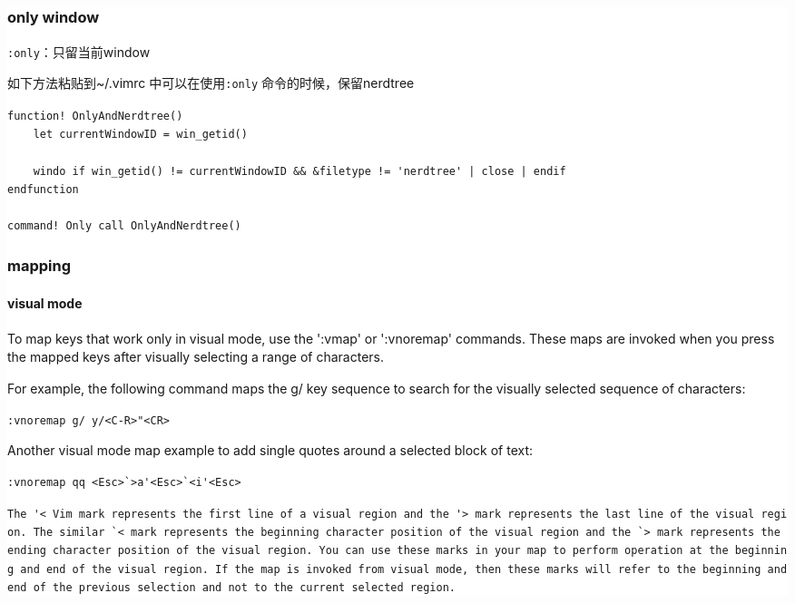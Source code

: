 ### only window

`:only`：只留当前window

如下方法粘贴到~/.vimrc 中可以在使用`:only` 命令的时候，保留nerdtree

```
function! OnlyAndNerdtree()
    let currentWindowID = win_getid()

    windo if win_getid() != currentWindowID && &filetype != 'nerdtree' | close | endif
endfunction

command! Only call OnlyAndNerdtree()
```

### mapping

#### visual mode

To map keys that work only in visual mode, use the ':vmap' or ':vnoremap' commands. These maps are invoked when you press the mapped keys after visually selecting a range of characters.

For example, the following command maps the g/ key sequence to search for the visually selected sequence of characters:

```
:vnoremap g/ y/<C-R>"<CR>
```

Another visual mode map example to add single quotes around a selected block of text:

```
:vnoremap qq <Esc>`>a'<Esc>`<i'<Esc>
```

```
The '< Vim mark represents the first line of a visual region and the '> mark represents the last line of the visual region. The similar `< mark represents the beginning character position of the visual region and the `> mark represents the ending character position of the visual region. You can use these marks in your map to perform operation at the beginning and end of the visual region. If the map is invoked from visual mode, then these marks will refer to the beginning and end of the previous selection and not to the current selected region.
```


